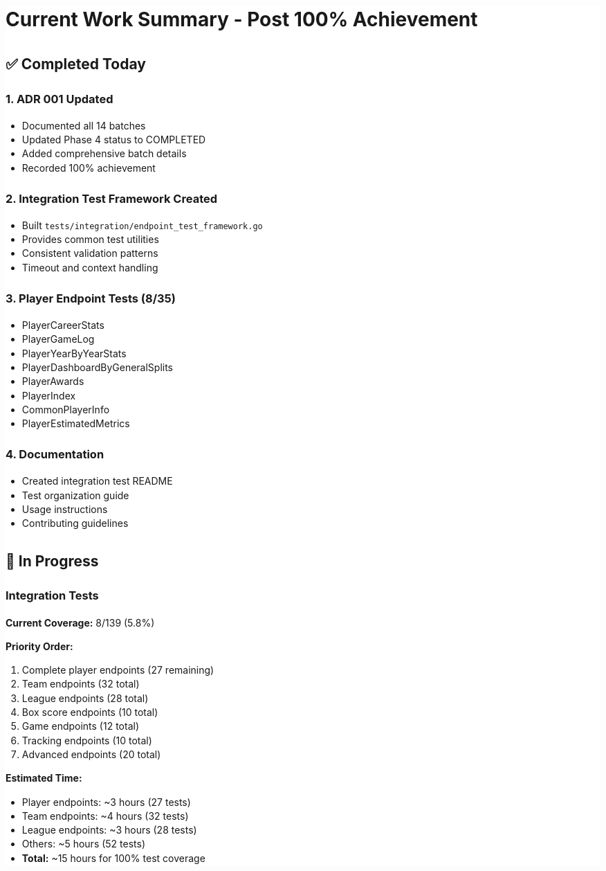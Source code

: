 # Current Work Summary - Post 100% Achievement

## ✅ Completed Today

### 1. ADR 001 Updated
- Documented all 14 batches
- Updated Phase 4 status to COMPLETED
- Added comprehensive batch details
- Recorded 100% achievement

### 2. Integration Test Framework Created
- Built `tests/integration/endpoint_test_framework.go`
- Provides common test utilities
- Consistent validation patterns
- Timeout and context handling

### 3. Player Endpoint Tests (8/35)
- PlayerCareerStats
- PlayerGameLog
- PlayerYearByYearStats
- PlayerDashboardByGeneralSplits
- PlayerAwards
- PlayerIndex
- CommonPlayerInfo
- PlayerEstimatedMetrics

### 4. Documentation
- Created integration test README
- Test organization guide
- Usage instructions
- Contributing guidelines

## 🔄 In Progress

### Integration Tests
**Current Coverage:** 8/139 (5.8%)

**Priority Order:**
1. Complete player endpoints (27 remaining)
2. Team endpoints (32 total)
3. League endpoints (28 total)
4. Box score endpoints (10 total)
5. Game endpoints (12 total)
6. Tracking endpoints (10 total)
7. Advanced endpoints (20 total)

**Estimated Time:**
- Player endpoints: ~3 hours (27 tests)
- Team endpoints: ~4 hours (32 tests)
- League endpoints: ~3 hours (28 tests)
- Others: ~5 hours (52 tests)
- **Total:** ~15 hours for 100% test coverage
